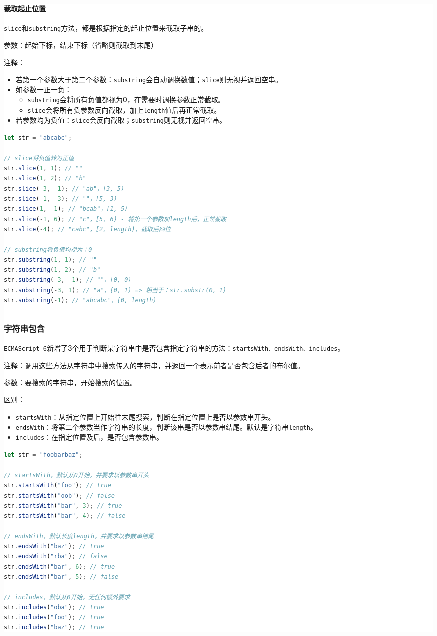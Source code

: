 #### 截取起止位置

`slice`和`substring`方法，都是根据指定的起止位置来截取子串的。

参数：起始下标，结束下标（省略则截取到末尾）

注释：

- 若第一个参数大于第二个参数：`substring`会自动调换数值；`slice`则无视并返回空串。
- 如参数一正一负：
  - `substring`会将所有负值都视为0，在需要时调换参数正常截取。
  - `slice`会将所有负参数反向截取，加上`length`值后再正常截取。
- 若参数均为负值：`slice`会反向截取；`substring`则无视并返回空串。

```js
let str = "abcabc";

// slice将负值转为正值
str.slice(1, 1); // ""
str.slice(1, 2); // "b"
str.slice(-3, -1); // "ab"，[3, 5)
str.slice(-1, -3); // ""，[5, 3)
str.slice(1, -1); // "bcab"，[1, 5)
str.slice(-1, 6); // "c"，[5, 6) - 将第一个参数加length后，正常截取
str.slice(-4); // "cabc"，[2, length)，截取后四位

// substring将负值均视为：0
str.substring(1, 1); // ""
str.substring(1, 2); // "b"
str.substring(-3, -1); // ""，[0, 0)
str.substring(-3, 1); // "a"，[0, 1) => 相当于：str.substr(0, 1)
str.substring(-1); // "abcabc"，[0, length)
```

<hr>

### 字符串包含

`ECMAScript 6`新增了3个用于判断某字符串中是否包含指定字符串的方法：`startsWith、endsWith、includes`。

注释：调用这些方法从字符串中搜索传入的字符串，并返回一个表示前者是否包含后者的布尔值。

参数：要搜索的字符串，开始搜索的位置。

区别：

- `startsWith`：从指定位置上开始往末尾搜索，判断在指定位置上是否以参数串开头。
- `endsWith`：将第二个参数当作字符串的长度，判断该串是否以参数串结尾。默认是字符串`length`。
- `includes`：在指定位置及后，是否包含参数串。

```js
let str = "foobarbaz";

// startsWith，默认从0开始，并要求以参数串开头
str.startsWith("foo"); // true
str.startsWith("oob"); // false
str.startsWith("bar", 3); // true
str.startsWith("bar", 4); // false

// endsWith，默认长度length，并要求以参数串结尾
str.endsWith("baz"); // true
str.endsWith("rba"); // false
str.endsWith("bar", 6); // true
str.endsWith("bar", 5); // false

// includes，默认从0开始，无任何额外要求
str.includes("oba"); // true
str.includes("foo"); // true
str.includes("baz"); // true
```